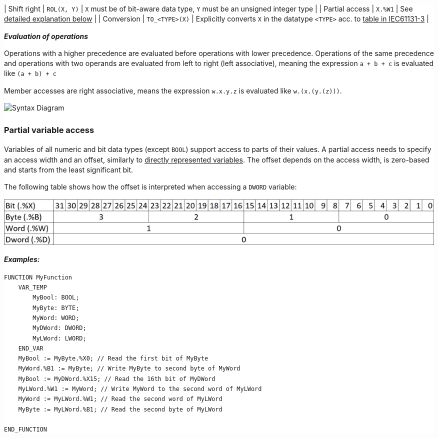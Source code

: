 | Shift right                                                     | `ROL(X, Y)`          | `X` must be of bit-aware data type, `Y` must be an unsigned integer type                                                                                                                                                                                          |
| Partial access                                                  | `X.%W1`              | See [detailed explanation below](#partial-variable-access)                                                                                                                                                                                                        |
| Conversion                                                      | `TO_<TYPE>(X)`       | Explicitly converts `X` in the datatype `<TYPE>` acc. to [table in IEC61131-3](./04_types-and-variables.md#type-conversion)                                                                                                                                       |

**_Evaluation of operations_**

Operations with a higher precedence are evaluated before operations with lower precedence.
Operations of the same precedence and operations with two operands are evaluated from left to right (left associative), meaning the expression `a + b + c` is evaluated like `(a + b) + c`

Member accesses are right associative, means the expression `w.x.y.z` is evaluated like `w.(x.(y.(z)))`.

![Syntax Diagram](./diagrams/expression.svg "Syntax-Diagram")

### Partial variable access

Variables of all numeric and bit data types (except `BOOL`) support access to parts of their values.
A partial access needs to specify an access width and an offset, similarly to [directly represented variables](04_types-and-variables.md#directly-represented-variables).
The offset depends on the access width, is zero-based and starts from the least significant bit.

The following table shows how the offset is interpreted when accessing a `DWORD` variable:

![Partial access width](./images/partial-access-width.png)

**_Examples:_**

```iecst
FUNCTION MyFunction
    VAR_TEMP
        MyBool: BOOL;
        MyByte: BYTE;
        MyWord: WORD;
        MyDWord: DWORD;
        MyLWord: LWORD;
    END_VAR
    MyBool := MyByte.%X0; // Read the first bit of MyByte
    MyWord.%B1 := MyByte; // Write MyByte to second byte of MyWord
    MyBool := MyDWord.%X15; // Read the 16th bit of MyDWord
    MyLWord.%W1 := MyWord; // Write MyWord to the second word of MyLWord
    MyWord := MyLWord.%W1; // Read the second word of MyLWord
    MyByte := MyLWord.%B1; // Read the second byte of MyLWord

END_FUNCTION
```
